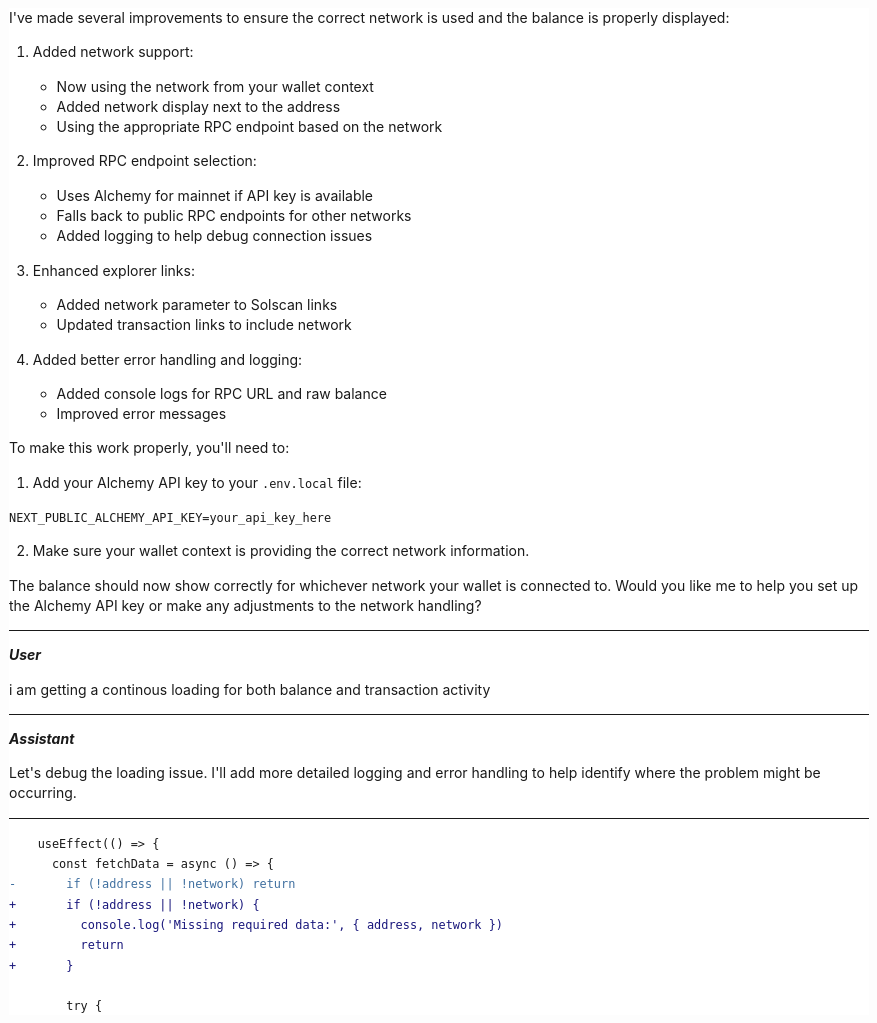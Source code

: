 
I've made several improvements to ensure the correct network is used and the balance is properly displayed:

1. Added network support:
   - Now using the network from your wallet context
   - Added network display next to the address
   - Using the appropriate RPC endpoint based on the network

2. Improved RPC endpoint selection:
   - Uses Alchemy for mainnet if API key is available
   - Falls back to public RPC endpoints for other networks
   - Added logging to help debug connection issues

3. Enhanced explorer links:
   - Added network parameter to Solscan links
   - Updated transaction links to include network

4. Added better error handling and logging:
   - Added console logs for RPC URL and raw balance
   - Improved error messages

To make this work properly, you'll need to:

1. Add your Alchemy API key to your `.env.local` file:
```
NEXT_PUBLIC_ALCHEMY_API_KEY=your_api_key_here
```

2. Make sure your wallet context is providing the correct network information.

The balance should now show correctly for whichever network your wallet is connected to. Would you like me to help you set up the Alchemy API key or make any adjustments to the network handling?

---

_**User**_

i am getting a continous loading for both balance and transaction activity

---

_**Assistant**_

Let's debug the loading issue. I'll add more detailed logging and error handling to help identify where the problem might be occurring.


---

```diff
    useEffect(() => {
      const fetchData = async () => {
-       if (!address || !network) return
+       if (!address || !network) {
+         console.log('Missing required data:', { address, network })
+         return
+       }
  
        try {
```
